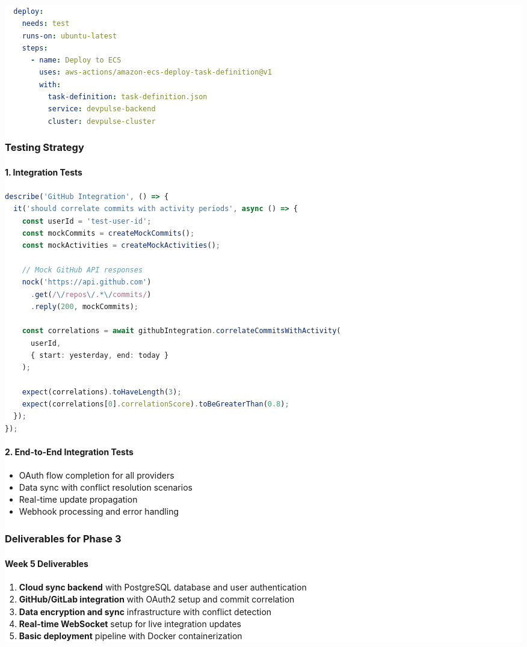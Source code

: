 ```yaml
  deploy:
    needs: test
    runs-on: ubuntu-latest
    steps:
      - name: Deploy to ECS
        uses: aws-actions/amazon-ecs-deploy-task-definition@v1
        with:
          task-definition: task-definition.json
          service: devpulse-backend
          cluster: devpulse-cluster
```

### Testing Strategy

#### 1. Integration Tests
```typescript
describe('GitHub Integration', () => {
  it('should correlate commits with activity periods', async () => {
    const userId = 'test-user-id';
    const mockCommits = createMockCommits();
    const mockActivities = createMockActivities();
    
    // Mock GitHub API responses
    nock('https://api.github.com')
      .get(/\/repos\/.*\/commits/)
      .reply(200, mockCommits);
    
    const correlations = await githubIntegration.correlateCommitsWithActivity(
      userId, 
      { start: yesterday, end: today }
    );
    
    expect(correlations).toHaveLength(3);
    expect(correlations[0].correlationScore).toBeGreaterThan(0.8);
  });
});
```

#### 2. End-to-End Integration Tests
- OAuth flow completion for all providers
- Data sync with conflict resolution scenarios
- Real-time update propagation
- Webhook processing and error handling

### Deliverables for Phase 3

#### Week 5 Deliverables
1. **Cloud sync backend** with PostgreSQL database and user authentication
2. **GitHub/GitLab integration** with OAuth2 setup and commit correlation
3. **Data encryption and sync** infrastructure with conflict detection
4. **Real-time WebSocket** setup for live integration updates
5. **Basic deployment** pipeline with Docker containerization
